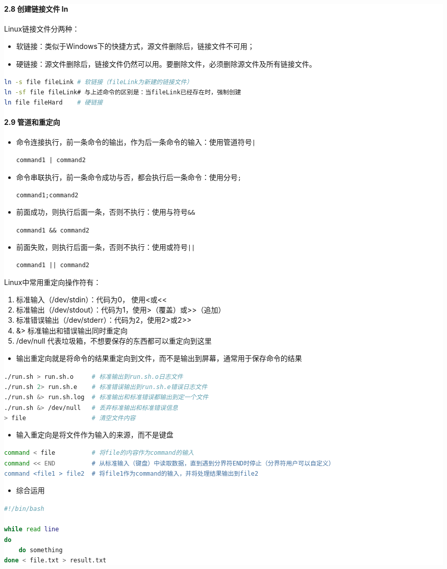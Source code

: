 #### 2.8 创建链接文件 ln

Linux链接文件分两种：

* 软链接：类似于Windows下的快捷方式，源文件删除后，链接文件不可用；

* 硬链接：源文件删除后，链接文件仍然可以用。要删除文件，必须删除源文件及所有链接文件。

```bash
ln -s file fileLink	# 软链接（fileLink为新建的链接文件）
ln -sf file fileLink# 与上述命令的区别是：当fileLink已经存在时，强制创建
ln file fileHard	# 硬链接
```

#### 2.9 管道和重定向

* 命令连接执行，前一条命令的输出，作为后一条命令的输入：使用管道符号`|`

  `command1 | command2`

* 命令串联执行，前一条命令成功与否，都会执行后一条命令：使用分号`;`

  `command1;command2`

* 前面成功，则执行后面一条，否则不执行：使用与符号`&&`

  `command1 && command2`

* 前面失败，则执行后面一条，否则不执行：使用或符号`||`

  `command1 || command2`

Linux中常用重定向操作符有：

1. 标准输入（/dev/stdin）：代码为0， 使用<或<<
2. 标准输出（/dev/stdout）：代码为1，使用>（覆盖）或>>（追加）
3. 标准错误输出（/dev/stderr）：代码为2，使用2>或2>>
4. &>  标准输出和错误输出同时重定向
5. /dev/null  代表垃圾箱，不想要保存的东西都可以重定向到这里

* 输出重定向就是将命令的结果重定向到文件，而不是输出到屏幕，通常用于保存命令的结果

```bash
./run.sh > run.sh.o		# 标准输出到run.sh.o日志文件
./run.sh 2> run.sh.e	# 标准错误输出到run.sh.e错误日志文件
./run.sh &> run.sh.log	# 标准输出和标准错误都输出到定一个文件
./run.sh &> /dev/null	# 丢弃标准输出和标准错误信息
> file					# 清空文件内容
```

* 输入重定向是将文件作为输入的来源，而不是键盘

```bash
command < file			# 将file的内容作为command的输入 
command << END			# 从标准输入（键盘）中读取数据，直到遇到分界符END时停止（分界符用户可以自定义）
command <file1 > file2	# 将file1作为command的输入，并将处理结果输出到file2
```

* 综合运用

```bash
#!/bin/bash

while read line
do
    do something
done < file.txt > result.txt
```
